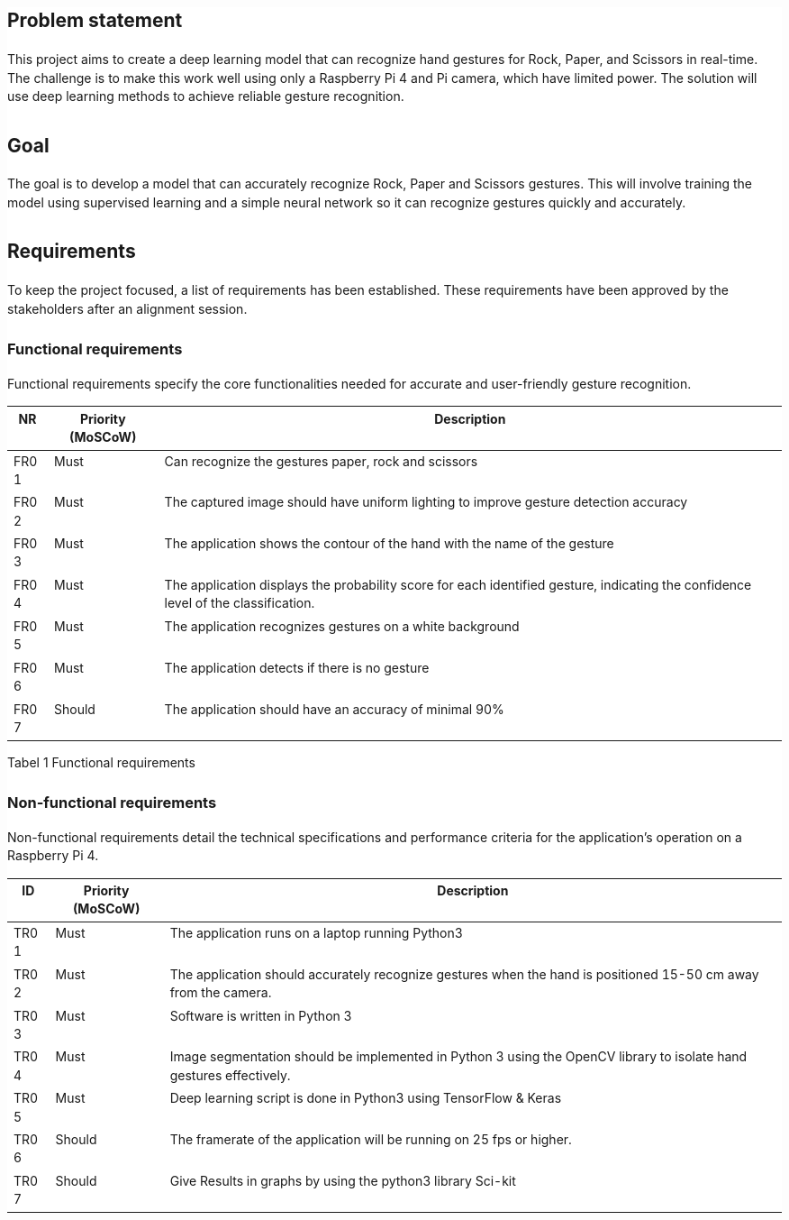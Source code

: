 ## Problem statement

This project aims to create a deep learning model that can recognize hand gestures for Rock, Paper, and Scissors in real-time. The challenge is to make this work well using only a Raspberry Pi 4 and Pi camera, which have limited power. The solution will use deep learning methods to achieve reliable gesture recognition.

## Goal

The goal is to develop a model that can accurately recognize Rock, Paper and Scissors gestures. This will involve training the model using supervised learning and a simple neural network so it can recognize gestures quickly and accurately.

## Requirements

To keep the project focused, a list of requirements has been established. These requirements have been approved by the stakeholders after an alignment session.

### Functional requirements

Functional requirements specify the core functionalities needed for accurate and user-friendly gesture recognition.

| NR | Priority (MoSCoW) | Description |
| --- | --- | --- |
| FR01 | Must | Can recognize the gestures paper, rock and scissors |
| FR02 | Must | The captured image should have uniform lighting to improve gesture detection accuracy |
| FR03 | Must | The application shows the contour of the hand with the name of the gesture |
| FR04 | Must | The application displays the probability score for each identified gesture, indicating the confidence level of the classification. |
| FR05 | Must | The application recognizes gestures on a white background |
| FR06 | Must | The application detects if there is no gesture |
| FR07 | Should | The application should have an accuracy of minimal 90% |

Tabel 1 Functional requirements

### Non-functional requirements

Non-functional requirements detail the technical specifications and performance criteria for the application’s operation on a Raspberry Pi 4.

| ID | Priority (MoSCoW) | Description |
| --- | --- | --- |
| TR01 | Must | The application runs on a laptop running Python3 |
| TR02 | Must | The application should accurately recognize gestures when the hand is positioned 15-50 cm away from the camera. |
| TR03 | Must | Software is written in Python 3 |
| TR04 | Must | Image segmentation should be implemented in Python 3 using the OpenCV library to isolate hand gestures effectively. |
| TR05 | Must | Deep learning script is done in Python3 using TensorFlow & Keras |
| TR06 | Should | The framerate of the application will be running on 25 fps or higher. |
| TR07 | Should | Give Results in graphs by using the python3 library Sci-kit |
